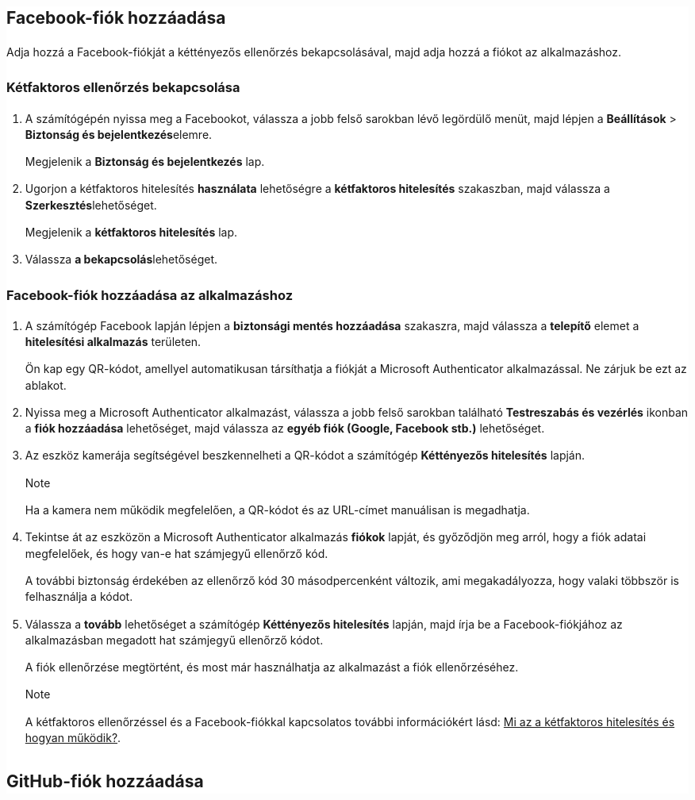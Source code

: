 ## <a name="add-your-facebook-account"></a>Facebook-fiók hozzáadása

Adja hozzá a Facebook-fiókját a kéttényezős ellenőrzés bekapcsolásával, majd adja hozzá a fiókot az alkalmazáshoz.

### <a name="turn-on-two-factor-verification"></a>Kétfaktoros ellenőrzés bekapcsolása

1. A számítógépén nyissa meg a Facebookot, válassza a jobb felső sarokban lévő legördülő menüt, majd lépjen a **Beállítások**  >  **Biztonság és bejelentkezés**elemre.

    Megjelenik a **Biztonság és bejelentkezés** lap.

2. Ugorjon a kétfaktoros hitelesítés **használata** lehetőségre a **kétfaktoros hitelesítés** szakaszban, majd válassza a **Szerkesztés**lehetőséget.

    Megjelenik a **kétfaktoros hitelesítés** lap.

3. Válassza **a bekapcsolás**lehetőséget.

### <a name="add-your-facebook-account-to-the-app"></a>Facebook-fiók hozzáadása az alkalmazáshoz

1. A számítógép Facebook lapján lépjen a **biztonsági mentés hozzáadása** szakaszra, majd válassza a **telepítő** elemet a **hitelesítési alkalmazás** területen.

    Ön kap egy QR-kódot, amellyel automatikusan társíthatja a fiókját a Microsoft Authenticator alkalmazással. Ne zárjuk be ezt az ablakot.

2. Nyissa meg a Microsoft Authenticator alkalmazást, válassza a jobb felső sarokban található **Testreszabás és vezérlés** ikonban a **fiók hozzáadása** lehetőséget, majd válassza az **egyéb fiók (Google, Facebook stb.)** lehetőséget.

3. Az eszköz kamerája segítségével beszkennelheti a QR-kódot a számítógép **Kéttényezős hitelesítés** lapján.

    >[!Note]
    >Ha a kamera nem működik megfelelően, a QR-kódot és az URL-címet manuálisan is megadhatja.

4. Tekintse át az eszközön a Microsoft Authenticator alkalmazás **fiókok** lapját, és győződjön meg arról, hogy a fiók adatai megfelelőek, és hogy van-e hat számjegyű ellenőrző kód.

    A további biztonság érdekében az ellenőrző kód 30 másodpercenként változik, ami megakadályozza, hogy valaki többször is felhasználja a kódot.

5. Válassza a **tovább** lehetőséget a számítógép **Kéttényezős hitelesítés** lapján, majd írja be a Facebook-fiókjához az alkalmazásban megadott hat számjegyű ellenőrző kódot.

    A fiók ellenőrzése megtörtént, és most már használhatja az alkalmazást a fiók ellenőrzéséhez.

    >[!NOTE]
    >A kétfaktoros ellenőrzéssel és a Facebook-fiókkal kapcsolatos további információkért lásd: [Mi az a kétfaktoros hitelesítés és hogyan működik?](https://www.facebook.com/help/148233965247823).

## <a name="add-your-github-account"></a>GitHub-fiók hozzáadása
